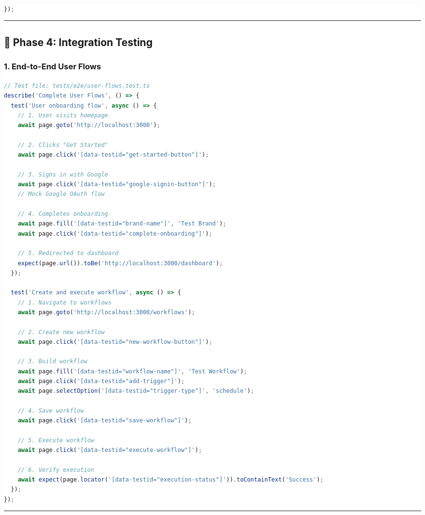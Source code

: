 ```typescript
});
```

---

## 🔗 **Phase 4: Integration Testing**

### **1. End-to-End User Flows**
```typescript
// Test file: tests/e2e/user-flows.test.ts
describe('Complete User Flows', () => {
  test('User onboarding flow', async () => {
    // 1. User visits homepage
    await page.goto('http://localhost:3000');
    
    // 2. Clicks "Get Started"
    await page.click('[data-testid="get-started-button"]');
    
    // 3. Signs in with Google
    await page.click('[data-testid="google-signin-button"]');
    // Mock Google OAuth flow
    
    // 4. Completes onboarding
    await page.fill('[data-testid="brand-name"]', 'Test Brand');
    await page.click('[data-testid="complete-onboarding"]');
    
    // 5. Redirected to dashboard
    expect(page.url()).toBe('http://localhost:3000/dashboard');
  });

  test('Create and execute workflow', async () => {
    // 1. Navigate to workflows
    await page.goto('http://localhost:3000/workflows');
    
    // 2. Create new workflow
    await page.click('[data-testid="new-workflow-button"]');
    
    // 3. Build workflow
    await page.fill('[data-testid="workflow-name"]', 'Test Workflow');
    await page.click('[data-testid="add-trigger"]');
    await page.selectOption('[data-testid="trigger-type"]', 'schedule');
    
    // 4. Save workflow
    await page.click('[data-testid="save-workflow"]');
    
    // 5. Execute workflow
    await page.click('[data-testid="execute-workflow"]');
    
    // 6. Verify execution
    await expect(page.locator('[data-testid="execution-status"]')).toContainText('Success');
  });
});
```

---